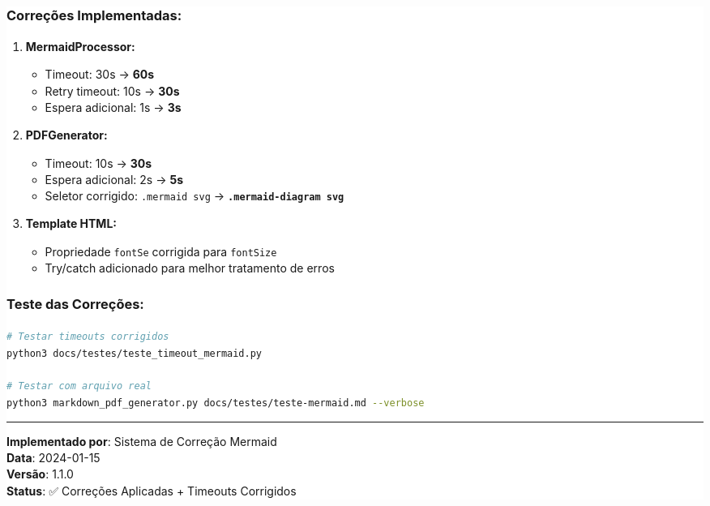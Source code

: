 ### **Correções Implementadas:**

1. **MermaidProcessor:**
   - Timeout: 30s → **60s**
   - Retry timeout: 10s → **30s**
   - Espera adicional: 1s → **3s**

2. **PDFGenerator:**
   - Timeout: 10s → **30s**
   - Espera adicional: 2s → **5s**
   - Seletor corrigido: `.mermaid svg` → **`.mermaid-diagram svg`**

3. **Template HTML:**
   - Propriedade `fontSe` corrigida para `fontSize`
   - Try/catch adicionado para melhor tratamento de erros

### **Teste das Correções:**
```bash
# Testar timeouts corrigidos
python3 docs/testes/teste_timeout_mermaid.py

# Testar com arquivo real
python3 markdown_pdf_generator.py docs/testes/teste-mermaid.md --verbose
```

---

**Implementado por**: Sistema de Correção Mermaid  
**Data**: 2024-01-15  
**Versão**: 1.1.0  
**Status**: ✅ Correções Aplicadas + Timeouts Corrigidos 